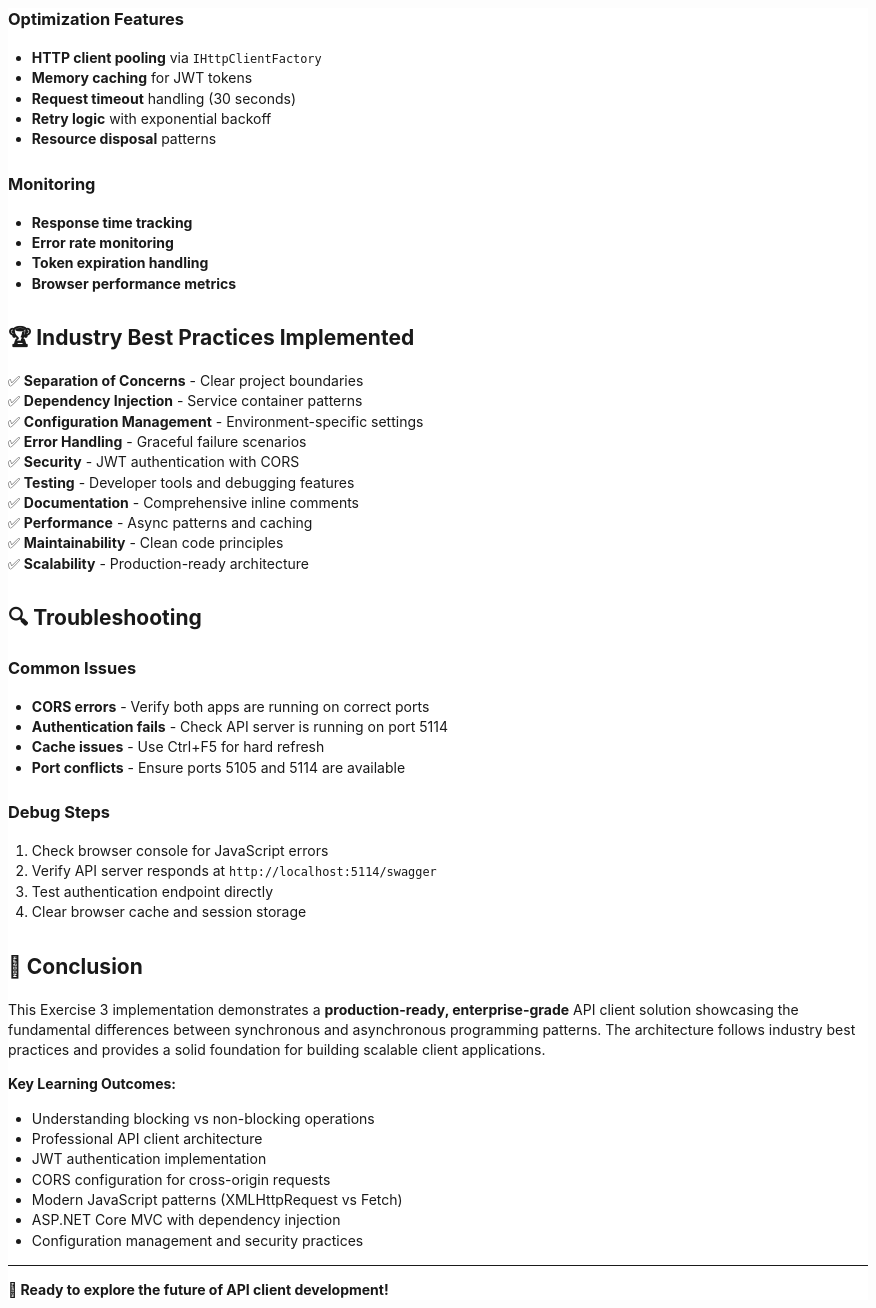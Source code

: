 ### **Optimization Features**
- **HTTP client pooling** via `IHttpClientFactory`
- **Memory caching** for JWT tokens
- **Request timeout** handling (30 seconds)
- **Retry logic** with exponential backoff
- **Resource disposal** patterns

### **Monitoring**
- **Response time tracking**
- **Error rate monitoring**
- **Token expiration handling**
- **Browser performance metrics**

## 🏆 **Industry Best Practices Implemented**

✅ **Separation of Concerns** - Clear project boundaries  
✅ **Dependency Injection** - Service container patterns  
✅ **Configuration Management** - Environment-specific settings  
✅ **Error Handling** - Graceful failure scenarios  
✅ **Security** - JWT authentication with CORS  
✅ **Testing** - Developer tools and debugging features  
✅ **Documentation** - Comprehensive inline comments  
✅ **Performance** - Async patterns and caching  
✅ **Maintainability** - Clean code principles  
✅ **Scalability** - Production-ready architecture  

## 🔍 **Troubleshooting**

### **Common Issues**
- **CORS errors** - Verify both apps are running on correct ports
- **Authentication fails** - Check API server is running on port 5114
- **Cache issues** - Use Ctrl+F5 for hard refresh
- **Port conflicts** - Ensure ports 5105 and 5114 are available

### **Debug Steps**
1. Check browser console for JavaScript errors
2. Verify API server responds at `http://localhost:5114/swagger`
3. Test authentication endpoint directly
4. Clear browser cache and session storage

## 🎉 **Conclusion**

This Exercise 3 implementation demonstrates a **production-ready, enterprise-grade** API client solution showcasing the fundamental differences between synchronous and asynchronous programming patterns. The architecture follows industry best practices and provides a solid foundation for building scalable client applications.

**Key Learning Outcomes:**
- Understanding blocking vs non-blocking operations
- Professional API client architecture
- JWT authentication implementation
- CORS configuration for cross-origin requests
- Modern JavaScript patterns (XMLHttpRequest vs Fetch)
- ASP.NET Core MVC with dependency injection
- Configuration management and security practices

---

**🚀 Ready to explore the future of API client development!**
